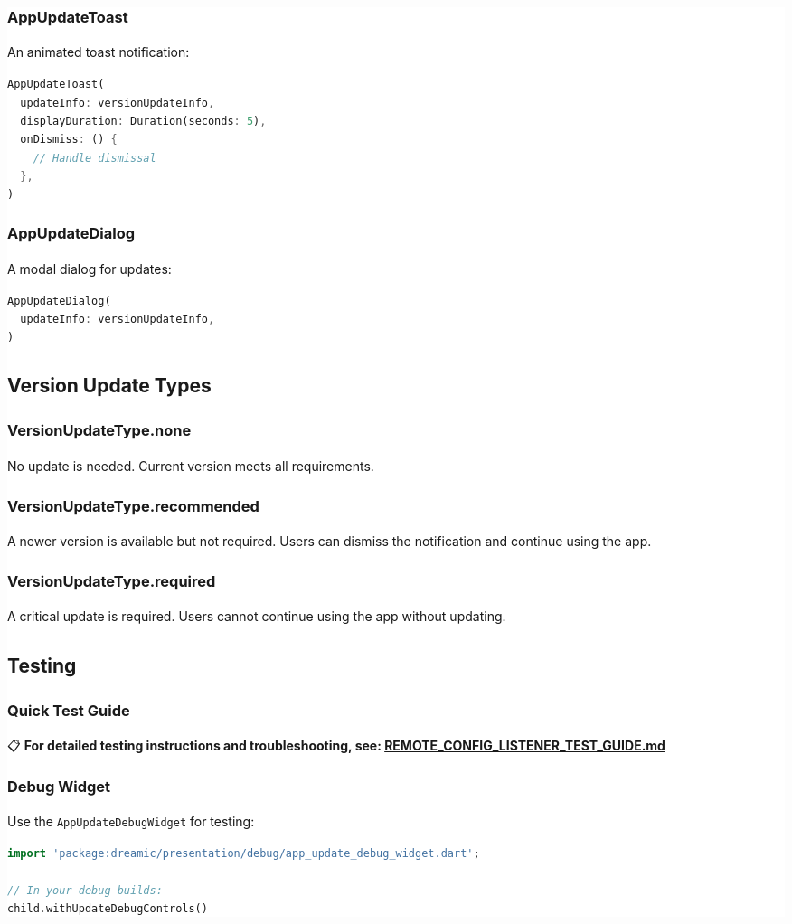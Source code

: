 ### AppUpdateToast
An animated toast notification:

```dart
AppUpdateToast(
  updateInfo: versionUpdateInfo,
  displayDuration: Duration(seconds: 5),
  onDismiss: () {
    // Handle dismissal
  },
)
```

### AppUpdateDialog
A modal dialog for updates:

```dart
AppUpdateDialog(
  updateInfo: versionUpdateInfo,
)
```

## Version Update Types

### VersionUpdateType.none
No update is needed. Current version meets all requirements.

### VersionUpdateType.recommended
A newer version is available but not required. Users can dismiss the notification and continue using the app.

### VersionUpdateType.required
A critical update is required. Users cannot continue using the app without updating.

## Testing

### Quick Test Guide
📋 **For detailed testing instructions and troubleshooting, see: [REMOTE_CONFIG_LISTENER_TEST_GUIDE.md](REMOTE_CONFIG_LISTENER_TEST_GUIDE.md)**

### Debug Widget

Use the `AppUpdateDebugWidget` for testing:

```dart
import 'package:dreamic/presentation/debug/app_update_debug_widget.dart';

// In your debug builds:
child.withUpdateDebugControls()
```
